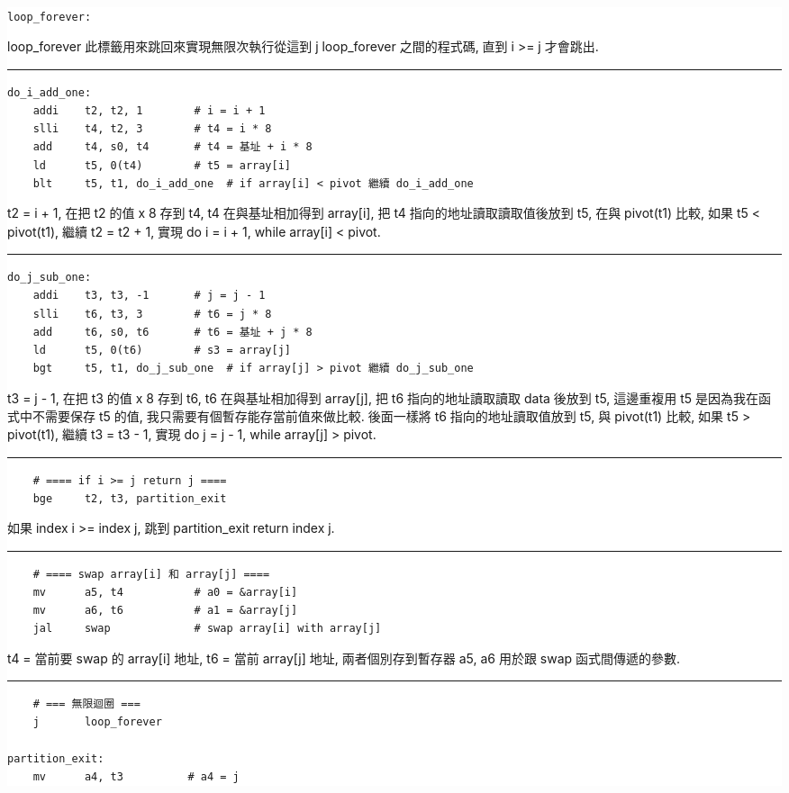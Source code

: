 
    loop_forever:

loop_forever 此標籤用來跳回來實現無限次執行從這到 j loop_forever 之間的程式碼, 直到 i >= j 才會跳出.

---

    do_i_add_one:
        addi    t2, t2, 1        # i = i + 1
        slli    t4, t2, 3        # t4 = i * 8
        add     t4, s0, t4       # t4 = 基址 + i * 8
        ld      t5, 0(t4)        # t5 = array[i]
        blt     t5, t1, do_i_add_one  # if array[i] < pivot 繼續 do_i_add_one

t2 = i + 1, 在把 t2 的值 x 8 存到 t4, t4 在與基址相加得到 array[i], 把 t4 指向的地址讀取讀取值後放到 t5, 在與 pivot(t1) 比較, 如果 t5 < pivot(t1), 繼續 t2 = t2 + 1, 實現 do i = i + 1, while array[i] < pivot.

---

    do_j_sub_one:
        addi    t3, t3, -1       # j = j - 1
        slli    t6, t3, 3        # t6 = j * 8
        add     t6, s0, t6       # t6 = 基址 + j * 8
        ld      t5, 0(t6)        # s3 = array[j]
        bgt     t5, t1, do_j_sub_one  # if array[j] > pivot 繼續 do_j_sub_one

t3 = j - 1, 在把 t3 的值 x 8 存到 t6, t6 在與基址相加得到 array[j], 把 t6 指向的地址讀取讀取 data 後放到 t5, 這邊重複用 t5 是因為我在函式中不需要保存 t5 的值, 我只需要有個暫存能存當前值來做比較. 後面一樣將 t6 指向的地址讀取值放到 t5, 與 pivot(t1) 比較, 如果 t5 > pivot(t1), 繼續 t3 = t3 - 1, 實現 do j = j - 1, while array[j] > pivot.

---

        # ==== if i >= j return j ====
        bge     t2, t3, partition_exit

如果 index i >= index j, 跳到 partition_exit return index j.

---

        # ==== swap array[i] 和 array[j] ====
        mv      a5, t4           # a0 = &array[i]
        mv      a6, t6           # a1 = &array[j]
        jal     swap             # swap array[i] with array[j]

t4 = 當前要 swap 的 array[i] 地址, t6 = 當前 array[j] 地址, 兩者個別存到暫存器 a5, a6 用於跟 swap 函式間傳遞的參數.

---

        # === 無限迴圈 ===
        j       loop_forever

    partition_exit:
        mv      a4, t3          # a4 = j
